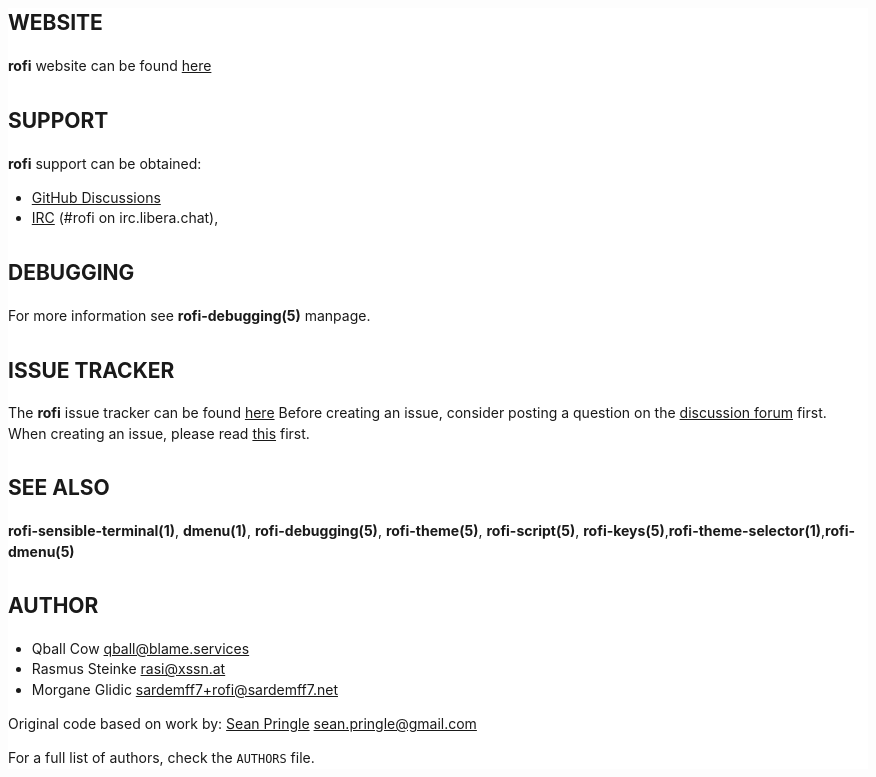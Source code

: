 ## WEBSITE

**rofi** website can be found [here](https://github.com/davatorium/rofi/)

## SUPPORT

**rofi** support can be obtained:

- [GitHub Discussions](https://github.com/davatorium/rofi/discussions)
- [IRC](irc://irc.libera.chat:6697/#rofi) (#rofi on irc.libera.chat),

## DEBUGGING

For more information see **rofi-debugging(5)** manpage. 

## ISSUE TRACKER

The **rofi** issue tracker can be found [here](https://github.com/davatorium/rofi/issues)
Before creating an issue, consider posting a question on the [discussion forum](https://github.com/davatorium/rofi/discussions) first.
When creating an issue, please read [this](https://github.com/davatorium/rofi/blob/master/.github/CONTRIBUTING.md)
first.

## SEE ALSO

**rofi-sensible-terminal(1)**, **dmenu(1)**, **rofi-debugging(5)**,
**rofi-theme(5)**, **rofi-script(5)**,
**rofi-keys(5)**,**rofi-theme-selector(1)**,**rofi-dmenu(5)**

## AUTHOR

- Qball Cow <qball@blame.services>
- Rasmus Steinke <rasi@xssn.at>
- Morgane Glidic <sardemff7+rofi@sardemff7.net>

Original code based on work by: [Sean Pringle](https://github.com/seanpringle/simpleswitcher) <sean.pringle@gmail.com>

For a full list of authors, check the `AUTHORS` file.
